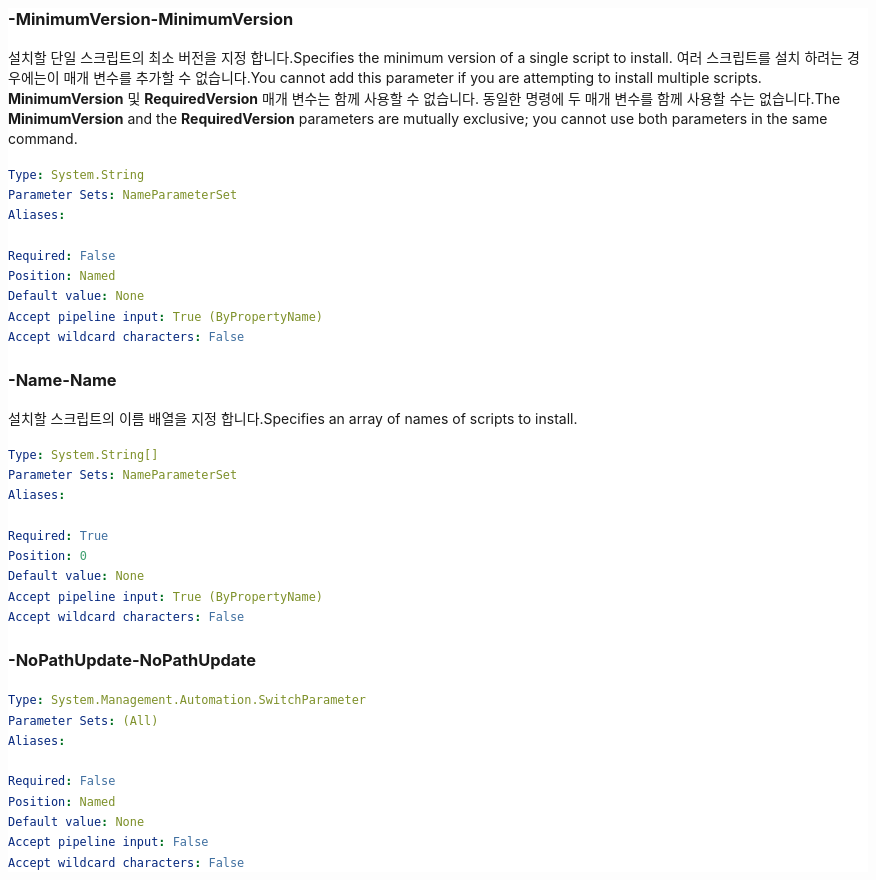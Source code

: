 ### <span data-ttu-id="a3d0c-149">-MinimumVersion</span><span class="sxs-lookup"><span data-stu-id="a3d0c-149">-MinimumVersion</span></span>

<span data-ttu-id="a3d0c-150">설치할 단일 스크립트의 최소 버전을 지정 합니다.</span><span class="sxs-lookup"><span data-stu-id="a3d0c-150">Specifies the minimum version of a single script to install.</span></span> <span data-ttu-id="a3d0c-151">여러 스크립트를 설치 하려는 경우에는이 매개 변수를 추가할 수 없습니다.</span><span class="sxs-lookup"><span data-stu-id="a3d0c-151">You cannot add this parameter if you are attempting to install multiple scripts.</span></span> <span data-ttu-id="a3d0c-152">**MinimumVersion** 및 **RequiredVersion** 매개 변수는 함께 사용할 수 없습니다. 동일한 명령에 두 매개 변수를 함께 사용할 수는 없습니다.</span><span class="sxs-lookup"><span data-stu-id="a3d0c-152">The **MinimumVersion** and the **RequiredVersion** parameters are mutually exclusive; you cannot use both parameters in the same command.</span></span>

```yaml
Type: System.String
Parameter Sets: NameParameterSet
Aliases:

Required: False
Position: Named
Default value: None
Accept pipeline input: True (ByPropertyName)
Accept wildcard characters: False
```

### <span data-ttu-id="a3d0c-153">-Name</span><span class="sxs-lookup"><span data-stu-id="a3d0c-153">-Name</span></span>

<span data-ttu-id="a3d0c-154">설치할 스크립트의 이름 배열을 지정 합니다.</span><span class="sxs-lookup"><span data-stu-id="a3d0c-154">Specifies an array of names of scripts to install.</span></span>

```yaml
Type: System.String[]
Parameter Sets: NameParameterSet
Aliases:

Required: True
Position: 0
Default value: None
Accept pipeline input: True (ByPropertyName)
Accept wildcard characters: False
```

### <span data-ttu-id="a3d0c-155">-NoPathUpdate</span><span class="sxs-lookup"><span data-stu-id="a3d0c-155">-NoPathUpdate</span></span>

```yaml
Type: System.Management.Automation.SwitchParameter
Parameter Sets: (All)
Aliases:

Required: False
Position: Named
Default value: None
Accept pipeline input: False
Accept wildcard characters: False
```
